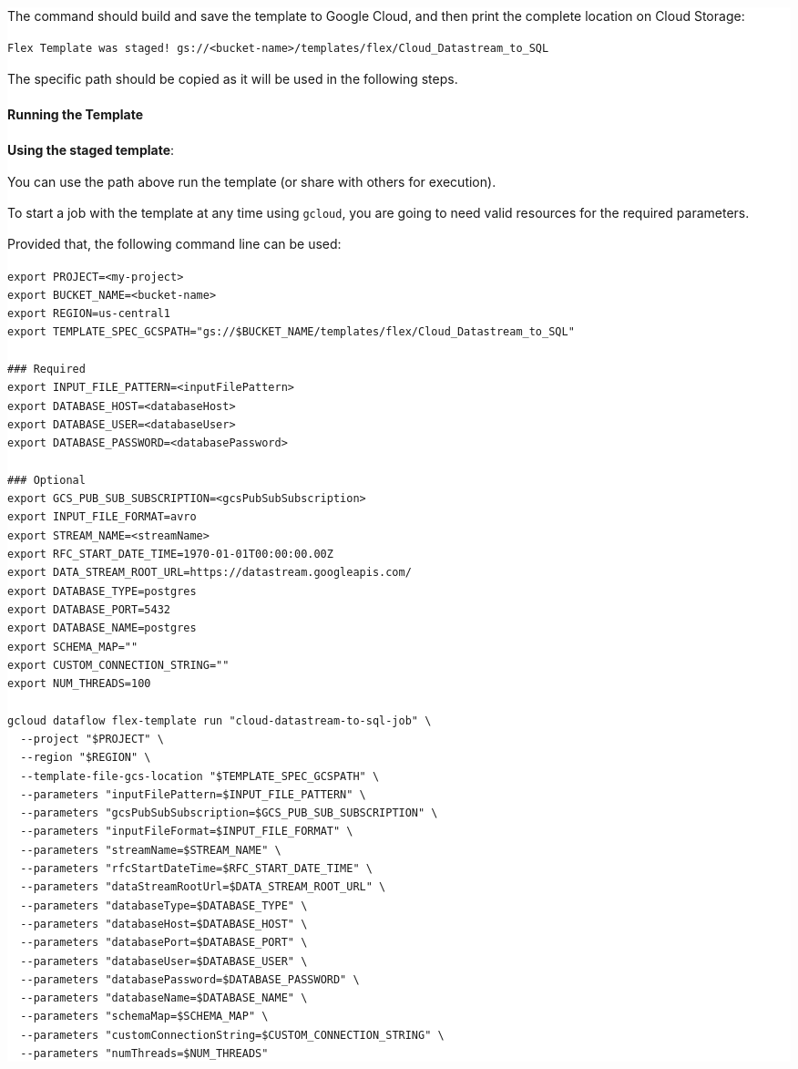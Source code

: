 
The command should build and save the template to Google Cloud, and then print
the complete location on Cloud Storage:

```
Flex Template was staged! gs://<bucket-name>/templates/flex/Cloud_Datastream_to_SQL
```

The specific path should be copied as it will be used in the following steps.

#### Running the Template

**Using the staged template**:

You can use the path above run the template (or share with others for execution).

To start a job with the template at any time using `gcloud`, you are going to
need valid resources for the required parameters.

Provided that, the following command line can be used:

```shell
export PROJECT=<my-project>
export BUCKET_NAME=<bucket-name>
export REGION=us-central1
export TEMPLATE_SPEC_GCSPATH="gs://$BUCKET_NAME/templates/flex/Cloud_Datastream_to_SQL"

### Required
export INPUT_FILE_PATTERN=<inputFilePattern>
export DATABASE_HOST=<databaseHost>
export DATABASE_USER=<databaseUser>
export DATABASE_PASSWORD=<databasePassword>

### Optional
export GCS_PUB_SUB_SUBSCRIPTION=<gcsPubSubSubscription>
export INPUT_FILE_FORMAT=avro
export STREAM_NAME=<streamName>
export RFC_START_DATE_TIME=1970-01-01T00:00:00.00Z
export DATA_STREAM_ROOT_URL=https://datastream.googleapis.com/
export DATABASE_TYPE=postgres
export DATABASE_PORT=5432
export DATABASE_NAME=postgres
export SCHEMA_MAP=""
export CUSTOM_CONNECTION_STRING=""
export NUM_THREADS=100

gcloud dataflow flex-template run "cloud-datastream-to-sql-job" \
  --project "$PROJECT" \
  --region "$REGION" \
  --template-file-gcs-location "$TEMPLATE_SPEC_GCSPATH" \
  --parameters "inputFilePattern=$INPUT_FILE_PATTERN" \
  --parameters "gcsPubSubSubscription=$GCS_PUB_SUB_SUBSCRIPTION" \
  --parameters "inputFileFormat=$INPUT_FILE_FORMAT" \
  --parameters "streamName=$STREAM_NAME" \
  --parameters "rfcStartDateTime=$RFC_START_DATE_TIME" \
  --parameters "dataStreamRootUrl=$DATA_STREAM_ROOT_URL" \
  --parameters "databaseType=$DATABASE_TYPE" \
  --parameters "databaseHost=$DATABASE_HOST" \
  --parameters "databasePort=$DATABASE_PORT" \
  --parameters "databaseUser=$DATABASE_USER" \
  --parameters "databasePassword=$DATABASE_PASSWORD" \
  --parameters "databaseName=$DATABASE_NAME" \
  --parameters "schemaMap=$SCHEMA_MAP" \
  --parameters "customConnectionString=$CUSTOM_CONNECTION_STRING" \
  --parameters "numThreads=$NUM_THREADS"
```

